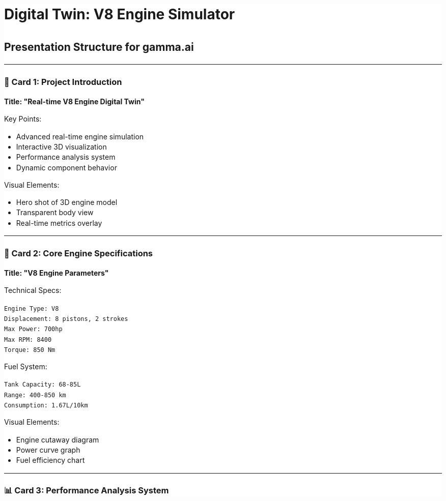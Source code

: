 # Digital Twin: V8 Engine Simulator

## Presentation Structure for gamma.ai

---

### 🎯 Card 1: Project Introduction

**Title: "Real-time V8 Engine Digital Twin"**

Key Points:

- Advanced real-time engine simulation
- Interactive 3D visualization
- Performance analysis system
- Dynamic component behavior

Visual Elements:

- Hero shot of 3D engine model
- Transparent body view
- Real-time metrics overlay

---

### 🔧 Card 2: Core Engine Specifications

**Title: "V8 Engine Parameters"**

Technical Specs:

```
Engine Type: V8
Displacement: 8 pistons, 2 strokes
Max Power: 700hp
Max RPM: 8400
Torque: 850 Nm
```

Fuel System:

```
Tank Capacity: 68-85L
Range: 400-850 km
Consumption: 1.67L/10km
```

Visual Elements:

- Engine cutaway diagram
- Power curve graph
- Fuel efficiency chart

---

### 📊 Card 3: Performance Analysis System
